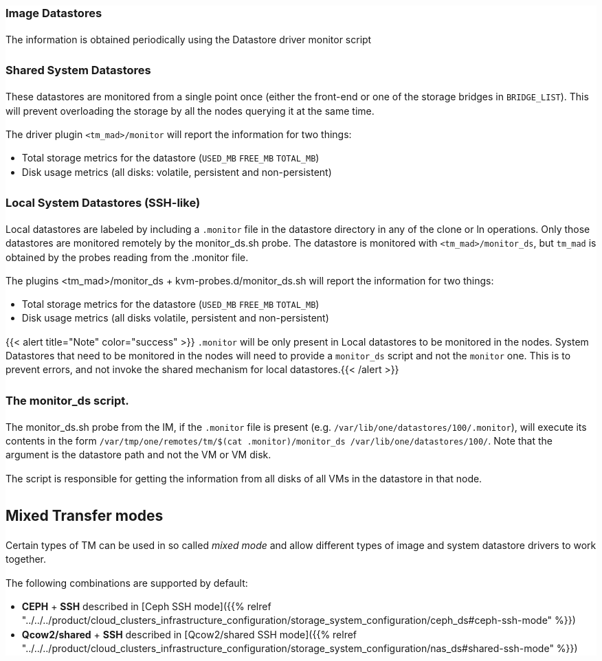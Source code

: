 ### Image Datastores

The information is obtained periodically using the Datastore driver monitor script

### Shared System Datastores

These datastores are monitored from a single point once (either the front-end or one of the storage bridges in `BRIDGE_LIST`). This will prevent overloading the storage by all the nodes querying it at the same time.

The driver plugin `<tm_mad>/monitor` will report the information for two things:

- Total storage metrics for the datastore (`USED_MB` `FREE_MB` `TOTAL_MB`)
- Disk usage metrics (all disks: volatile, persistent and non-persistent)

### Local System Datastores (SSH-like)

Local datastores are labeled by including a `.monitor` file in the datastore directory in any of the clone or ln operations. Only those datastores are monitored remotely by the monitor_ds.sh probe. The datastore is monitored with `<tm_mad>/monitor_ds`, but `tm_mad` is obtained by the probes reading from the .monitor file.

The plugins <tm_mad>/monitor_ds + kvm-probes.d/monitor_ds.sh will report the information for two things:

- Total storage metrics for the datastore (`USED_MB` `FREE_MB` `TOTAL_MB`)
- Disk usage metrics (all disks volatile, persistent and non-persistent)

{{< alert title="Note" color="success" >}}
`.monitor` will be only present in Local datastores to be monitored in the nodes.  System Datastores that need to be monitored in the nodes will need to provide a `monitor_ds` script and not the `monitor` one. This is to prevent errors, and not invoke the shared mechanism for local datastores.{{< /alert >}} 

### The monitor_ds script.

The monitor_ds.sh probe from the IM, if the `.monitor` file is present (e.g. `/var/lib/one/datastores/100/.monitor`), will execute its contents in the form `/var/tmp/one/remotes/tm/$(cat .monitor)/monitor_ds /var/lib/one/datastores/100/`. Note that the argument is the datastore path and not the VM or VM disk.

The script is responsible for getting the information from all disks of all VMs in the datastore in that node.

<a id="mixed-tm-modes"></a>

## Mixed Transfer modes

Certain types of TM can be used in so called *mixed mode* and allow different types of image and system datastore drivers to work together.

The following combinations are supported by default:

- **CEPH** + **SSH** described in [Ceph SSH mode]({{% relref "../../../product/cloud_clusters_infrastructure_configuration/storage_system_configuration/ceph_ds#ceph-ssh-mode" %}})
- **Qcow2/shared** + **SSH** described in [Qcow2/shared SSH mode]({{% relref "../../../product/cloud_clusters_infrastructure_configuration/storage_system_configuration/nas_ds#shared-ssh-mode" %}})
